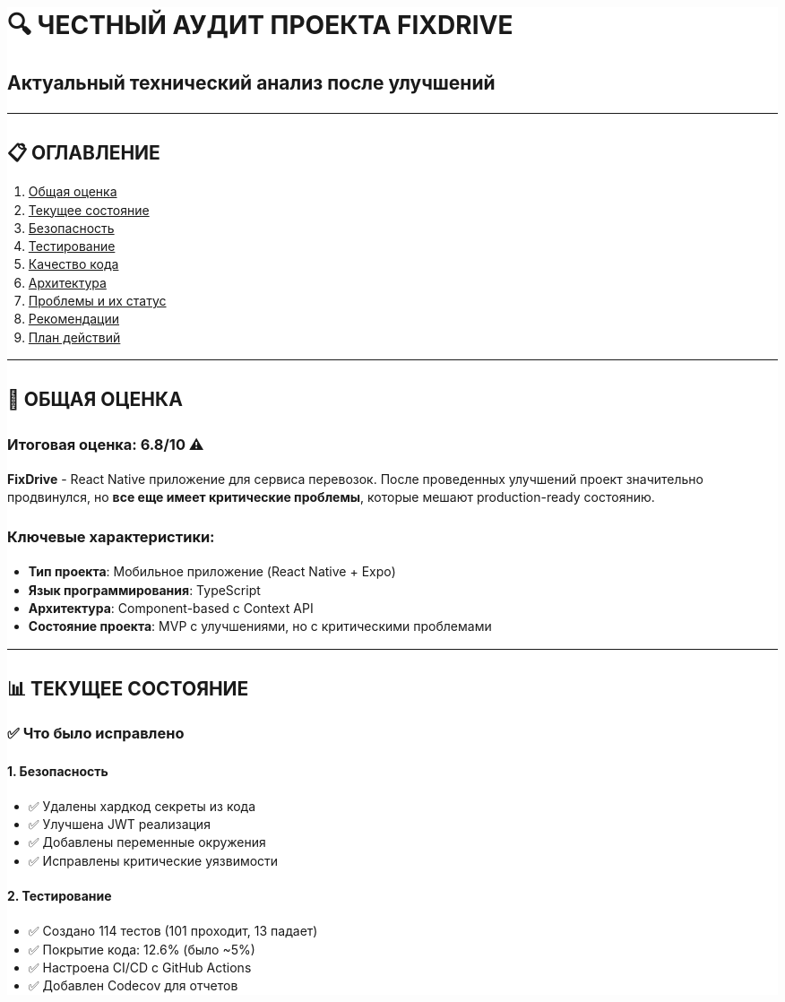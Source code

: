 # 🔍 ЧЕСТНЫЙ АУДИТ ПРОЕКТА FIXDRIVE
## Актуальный технический анализ после улучшений

---

## 📋 ОГЛАВЛЕНИЕ

1. [Общая оценка](#-общая-оценка)
2. [Текущее состояние](#-текущее-состояние)
3. [Безопасность](#-безопасность)
4. [Тестирование](#-тестирование)
5. [Качество кода](#-качество-кода)
6. [Архитектура](#-архитектура)
7. [Проблемы и их статус](#-проблемы-и-их-статус)
8. [Рекомендации](#-рекомендации)
9. [План действий](#-план-действий)

---

## 🎯 ОБЩАЯ ОЦЕНКА

### **Итоговая оценка: 6.8/10** ⚠️

**FixDrive** - React Native приложение для сервиса перевозок. После проведенных улучшений проект значительно продвинулся, но **все еще имеет критические проблемы**, которые мешают production-ready состоянию.

### Ключевые характеристики:
- **Тип проекта**: Мобильное приложение (React Native + Expo)
- **Язык программирования**: TypeScript
- **Архитектура**: Component-based с Context API
- **Состояние проекта**: MVP с улучшениями, но с критическими проблемами

---

## 📊 ТЕКУЩЕЕ СОСТОЯНИЕ

### ✅ **Что было исправлено**

#### 1. Безопасность
- ✅ Удалены хардкод секреты из кода
- ✅ Улучшена JWT реализация
- ✅ Добавлены переменные окружения
- ✅ Исправлены критические уязвимости

#### 2. Тестирование
- ✅ Создано 114 тестов (101 проходит, 13 падает)
- ✅ Покрытие кода: 12.6% (было ~5%)
- ✅ Настроена CI/CD с GitHub Actions
- ✅ Добавлен Codecov для отчетов
